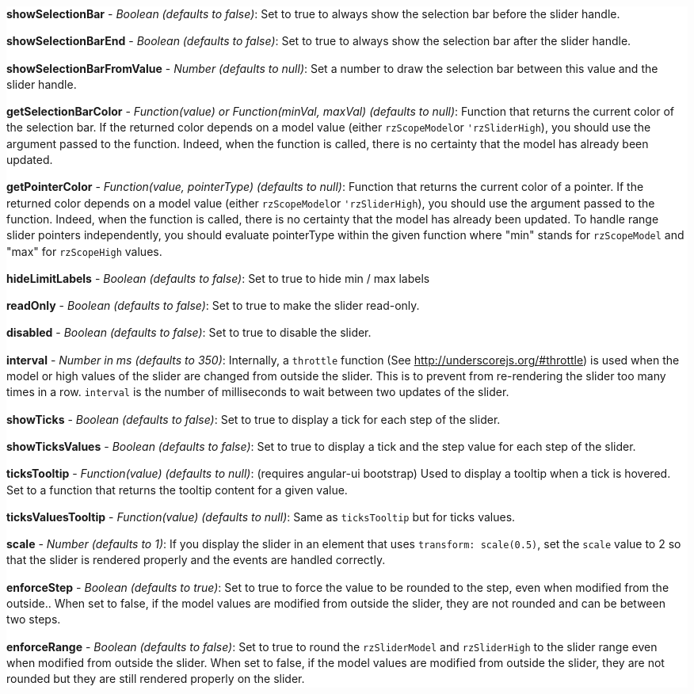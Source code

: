 **showSelectionBar** - _Boolean (defaults to false)_: Set to true to always show the selection bar before the slider handle.

**showSelectionBarEnd** - _Boolean (defaults to false)_: Set to true to always show the selection bar after the slider handle.

**showSelectionBarFromValue** - _Number (defaults to null)_: Set a number to draw the selection bar between this value and the slider handle.

**getSelectionBarColor** - _Function(value) or Function(minVal, maxVal) (defaults to null)_: Function that returns the current color of the selection bar. If the returned color depends on a model value (either `rzScopeModel`or `'rzSliderHigh`), you should use the argument passed to the function. Indeed, when the function is called, there is no certainty that the model has already been updated.

**getPointerColor** - _Function(value, pointerType) (defaults to null)_: Function that returns the current color of a pointer. If the returned color depends on a model value (either `rzScopeModel`or `'rzSliderHigh`), you should use the argument passed to the function. Indeed, when the function is called, there is no certainty that the model has already been updated. To handle range slider pointers independently, you should evaluate pointerType within the given function where "min" stands for `rzScopeModel` and "max" for `rzScopeHigh` values.

**hideLimitLabels** - _Boolean (defaults to false)_: Set to true to hide min / max labels

**readOnly** - _Boolean (defaults to false)_: Set to true to make the slider read-only.

**disabled** - _Boolean (defaults to false)_: Set to true to disable the slider.

**interval** - _Number in ms (defaults to 350)_: Internally, a `throttle` function (See http://underscorejs.org/#throttle) is used when the model or high values of the slider are changed from outside the slider. This is to prevent from re-rendering the slider too many times in a row. `interval` is the number of milliseconds to wait between two updates of the slider.

**showTicks** - _Boolean (defaults to false)_: Set to true to display a tick for each step of the slider.

**showTicksValues** - _Boolean (defaults to false)_: Set to true to display a tick and  the step value for each step of the slider.

**ticksTooltip** - _Function(value) (defaults to null)_: (requires angular-ui bootstrap) Used to display a tooltip when a tick is hovered. Set to a function that returns the tooltip content for a given value.

**ticksValuesTooltip** - _Function(value) (defaults to null)_: Same as `ticksTooltip` but for ticks values.

**scale** - _Number (defaults to 1)_: If you display the slider in an element that uses `transform: scale(0.5)`, set the `scale` value to 2 so that the slider is rendered properly and the events are handled correctly.

**enforceStep** - _Boolean (defaults to true)_: Set to true to force the value to be rounded to the step, even when modified from the outside.. When set to false, if the model values are modified from outside the slider, they are not rounded and can be between two steps.

**enforceRange** - _Boolean (defaults to false)_: Set to true to round the `rzSliderModel` and `rzSliderHigh` to the slider range even when modified from outside the slider. When set to false, if the model values are modified from outside the slider, they are not rounded but they are still rendered properly on the slider.
